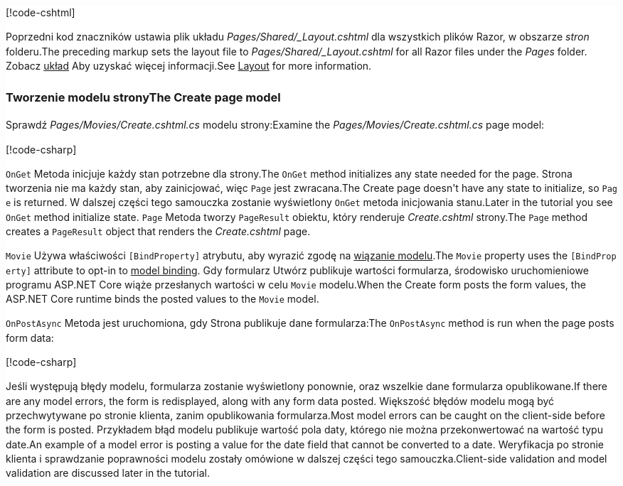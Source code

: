 [!code-cshtml[](razor-pages-start/sample/RazorPagesMovie22/Pages/_ViewStart.cshtml)]

<span data-ttu-id="2f34f-165">Poprzedni kod znaczników ustawia plik układu *Pages/Shared/_Layout.cshtml* dla wszystkich plików Razor, w obszarze *stron* folderu.</span><span class="sxs-lookup"><span data-stu-id="2f34f-165">The preceding markup sets the layout file to *Pages/Shared/_Layout.cshtml* for all Razor files under the *Pages* folder.</span></span> <span data-ttu-id="2f34f-166">Zobacz [układ](xref:razor-pages/index#layout) Aby uzyskać więcej informacji.</span><span class="sxs-lookup"><span data-stu-id="2f34f-166">See [Layout](xref:razor-pages/index#layout) for more information.</span></span>

### <a name="the-create-page-model"></a><span data-ttu-id="2f34f-167">Tworzenie modelu strony</span><span class="sxs-lookup"><span data-stu-id="2f34f-167">The Create page model</span></span>

<span data-ttu-id="2f34f-168">Sprawdź *Pages/Movies/Create.cshtml.cs* modelu strony:</span><span class="sxs-lookup"><span data-stu-id="2f34f-168">Examine the *Pages/Movies/Create.cshtml.cs* page model:</span></span>

[!code-csharp[](razor-pages-start/snapshot_sample/RazorPagesMovie/Pages/Movies/Create.cshtml.cs?name=snippetALL)]

<span data-ttu-id="2f34f-169">`OnGet` Metoda inicjuje każdy stan potrzebne dla strony.</span><span class="sxs-lookup"><span data-stu-id="2f34f-169">The `OnGet` method initializes any state needed for the page.</span></span> <span data-ttu-id="2f34f-170">Strona tworzenia nie ma każdy stan, aby zainicjować, więc `Page` jest zwracana.</span><span class="sxs-lookup"><span data-stu-id="2f34f-170">The Create page doesn't have any state to initialize, so `Page` is returned.</span></span> <span data-ttu-id="2f34f-171">W dalszej części tego samouczka zostanie wyświetlony `OnGet` metoda inicjowania stanu.</span><span class="sxs-lookup"><span data-stu-id="2f34f-171">Later in the tutorial you see `OnGet` method initialize state.</span></span> <span data-ttu-id="2f34f-172">`Page` Metoda tworzy `PageResult` obiektu, który renderuje *Create.cshtml* strony.</span><span class="sxs-lookup"><span data-stu-id="2f34f-172">The `Page` method creates a `PageResult` object that renders the *Create.cshtml* page.</span></span>

<span data-ttu-id="2f34f-173">`Movie` Używa właściwości `[BindProperty]` atrybutu, aby wyrazić zgodę na [wiązanie modelu](xref:mvc/models/model-binding).</span><span class="sxs-lookup"><span data-stu-id="2f34f-173">The `Movie` property uses the `[BindProperty]` attribute to opt-in to [model binding](xref:mvc/models/model-binding).</span></span> <span data-ttu-id="2f34f-174">Gdy formularz Utwórz publikuje wartości formularza, środowisko uruchomieniowe programu ASP.NET Core wiąże przesłanych wartości w celu `Movie` modelu.</span><span class="sxs-lookup"><span data-stu-id="2f34f-174">When the Create form posts the form values, the ASP.NET Core runtime binds the posted values to the `Movie` model.</span></span>

<span data-ttu-id="2f34f-175">`OnPostAsync` Metoda jest uruchomiona, gdy Strona publikuje dane formularza:</span><span class="sxs-lookup"><span data-stu-id="2f34f-175">The `OnPostAsync` method is run when the page posts form data:</span></span>

[!code-csharp[](razor-pages-start/snapshot_sample/RazorPagesMovie/Pages/Movies/Create.cshtml.cs?name=snippetPost)]

<span data-ttu-id="2f34f-176">Jeśli występują błędy modelu, formularza zostanie wyświetlony ponownie, oraz wszelkie dane formularza opublikowane.</span><span class="sxs-lookup"><span data-stu-id="2f34f-176">If there are any model errors, the form is redisplayed, along with any form data posted.</span></span> <span data-ttu-id="2f34f-177">Większość błędów modelu mogą być przechwytywane po stronie klienta, zanim opublikowania formularza.</span><span class="sxs-lookup"><span data-stu-id="2f34f-177">Most model errors can be caught on the client-side before the form is posted.</span></span> <span data-ttu-id="2f34f-178">Przykładem błąd modelu publikuje wartość pola daty, którego nie można przekonwertować na wartość typu date.</span><span class="sxs-lookup"><span data-stu-id="2f34f-178">An example of a model error is posting a value for the date field that cannot be converted to a date.</span></span> <span data-ttu-id="2f34f-179">Weryfikacja po stronie klienta i sprawdzanie poprawności modelu zostały omówione w dalszej części tego samouczka.</span><span class="sxs-lookup"><span data-stu-id="2f34f-179">Client-side validation and model validation are discussed later in the tutorial.</span></span>
